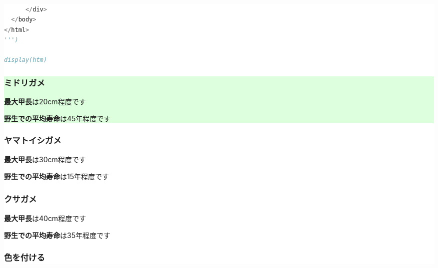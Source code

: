 ```python
      </div>
  </body>
</html>
''')

display(htm)
```


<html>
  <head>
      <style>
/* ミドリガメの項目は行の高さはそのまま */
#midori {
  line-height: normal;
  background-color: #DDFFDD;
}

/* ヤマトイシガメの項目は行の高さを"1.7"にする */
#yamato {
  line-height: 1.7;
  background-color: #D3DEF1;
}

/* クサガメの項目は行の高さを"2.5"にする */
#kusa {
  line-height: 2.5;
  background-color: #fff3b8;
}
</style>
  </head>
  <body>
      <div id="midori">
          <h3><span>ミドリガメ</span></h3>
          <p><strong>最大甲長</strong>は20cm程度です</p>
          <p><strong>野生での平均寿命</strong>は45年程度です</p>
      </div>
      <div id="yamato">
          <h3><span>ヤマトイシガメ</span></h3>
          <p><strong>最大甲長</strong>は30cm程度です</p>
          <p><strong>野生での平均寿命</strong>は15年程度です</p>
      </div>
      <div id="kusa">
          <h3><span>クサガメ</span></h3>
          <p><strong>最大甲長</strong>は40cm程度です</p>
          <p><strong>野生での平均寿命</strong>は35年程度です</p>
      </div>
  </body>
</html>



### 色を付ける
